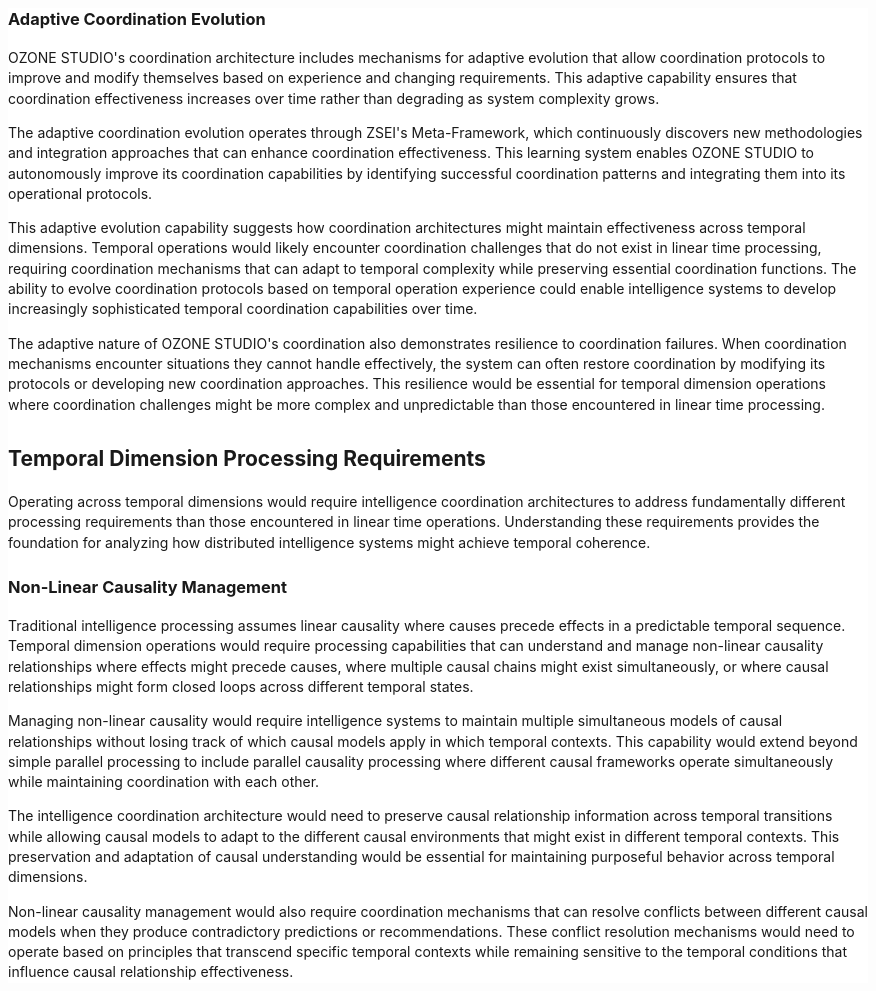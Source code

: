 ### Adaptive Coordination Evolution

OZONE STUDIO's coordination architecture includes mechanisms for adaptive evolution that allow coordination protocols to improve and modify themselves based on experience and changing requirements. This adaptive capability ensures that coordination effectiveness increases over time rather than degrading as system complexity grows.

The adaptive coordination evolution operates through ZSEI's Meta-Framework, which continuously discovers new methodologies and integration approaches that can enhance coordination effectiveness. This learning system enables OZONE STUDIO to autonomously improve its coordination capabilities by identifying successful coordination patterns and integrating them into its operational protocols.

This adaptive evolution capability suggests how coordination architectures might maintain effectiveness across temporal dimensions. Temporal operations would likely encounter coordination challenges that do not exist in linear time processing, requiring coordination mechanisms that can adapt to temporal complexity while preserving essential coordination functions. The ability to evolve coordination protocols based on temporal operation experience could enable intelligence systems to develop increasingly sophisticated temporal coordination capabilities over time.

The adaptive nature of OZONE STUDIO's coordination also demonstrates resilience to coordination failures. When coordination mechanisms encounter situations they cannot handle effectively, the system can often restore coordination by modifying its protocols or developing new coordination approaches. This resilience would be essential for temporal dimension operations where coordination challenges might be more complex and unpredictable than those encountered in linear time processing.

## Temporal Dimension Processing Requirements

Operating across temporal dimensions would require intelligence coordination architectures to address fundamentally different processing requirements than those encountered in linear time operations. Understanding these requirements provides the foundation for analyzing how distributed intelligence systems might achieve temporal coherence.

### Non-Linear Causality Management

Traditional intelligence processing assumes linear causality where causes precede effects in a predictable temporal sequence. Temporal dimension operations would require processing capabilities that can understand and manage non-linear causality relationships where effects might precede causes, where multiple causal chains might exist simultaneously, or where causal relationships might form closed loops across different temporal states.

Managing non-linear causality would require intelligence systems to maintain multiple simultaneous models of causal relationships without losing track of which causal models apply in which temporal contexts. This capability would extend beyond simple parallel processing to include parallel causality processing where different causal frameworks operate simultaneously while maintaining coordination with each other.

The intelligence coordination architecture would need to preserve causal relationship information across temporal transitions while allowing causal models to adapt to the different causal environments that might exist in different temporal contexts. This preservation and adaptation of causal understanding would be essential for maintaining purposeful behavior across temporal dimensions.

Non-linear causality management would also require coordination mechanisms that can resolve conflicts between different causal models when they produce contradictory predictions or recommendations. These conflict resolution mechanisms would need to operate based on principles that transcend specific temporal contexts while remaining sensitive to the temporal conditions that influence causal relationship effectiveness.
